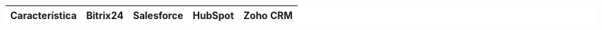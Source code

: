 
| Característica        | Bitrix24                               | Salesforce                      | HubSpot                         | Zoho CRM                       |
|-----------------------|-------------------------------------------|---------------------------------|---------------------------------|---------------------------------|
